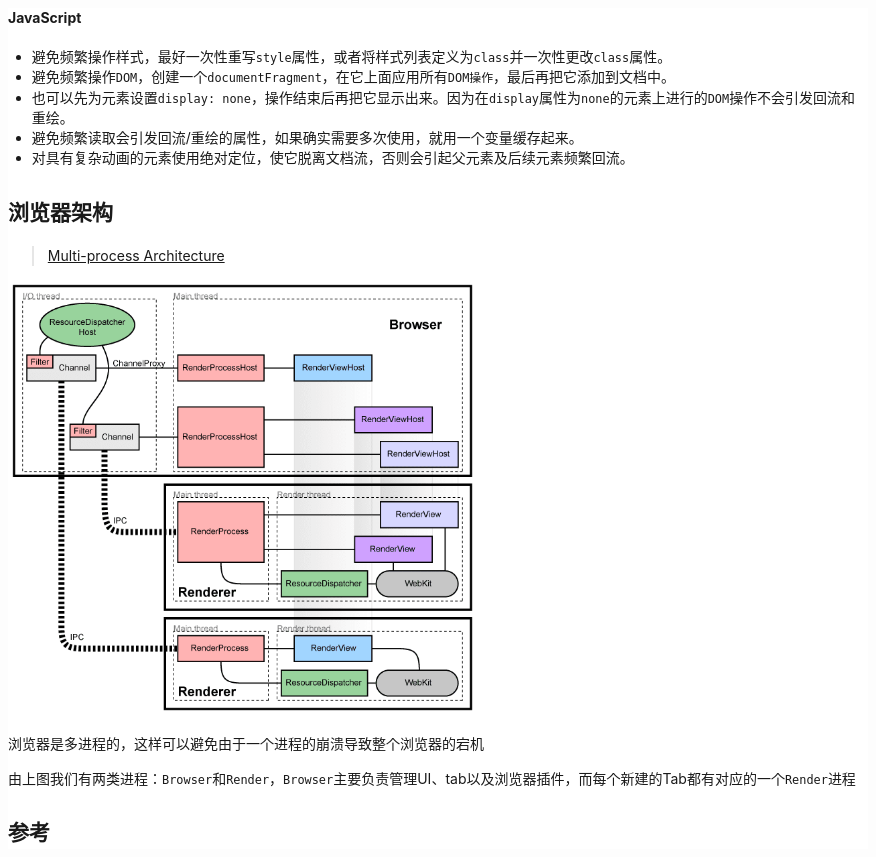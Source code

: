 #### JavaScript

- 避免频繁操作样式，最好一次性重写`style`属性，或者将样式列表定义为`class`并一次性更改`class`属性。
- 避免频繁操作`DOM`，创建一个`documentFragment`，在它上面应用所有`DOM操作`，最后再把它添加到文档中。
- 也可以先为元素设置`display: none`，操作结束后再把它显示出来。因为在`display`属性为`none`的元素上进行的`DOM`操作不会引发回流和重绘。
- 避免频繁读取会引发回流/重绘的属性，如果确实需要多次使用，就用一个变量缓存起来。
- 对具有复杂动画的元素使用绝对定位，使它脱离文档流，否则会引起父元素及后续元素频繁回流。

## 浏览器架构

> [Multi-process Architecture](https://www.chromium.org/developers/design-documents/multi-process-architecture)

<img src="Assets/Start-With-Url-05.png" alt="img" style="zoom: 67%;" />

浏览器是多进程的，这样可以避免由于一个进程的崩溃导致整个浏览器的宕机

由上图我们有两类进程：`Browser`和`Render`，`Browser`主要负责管理UI、tab以及浏览器插件，而每个新建的Tab都有对应的一个`Render`进程

## 参考
